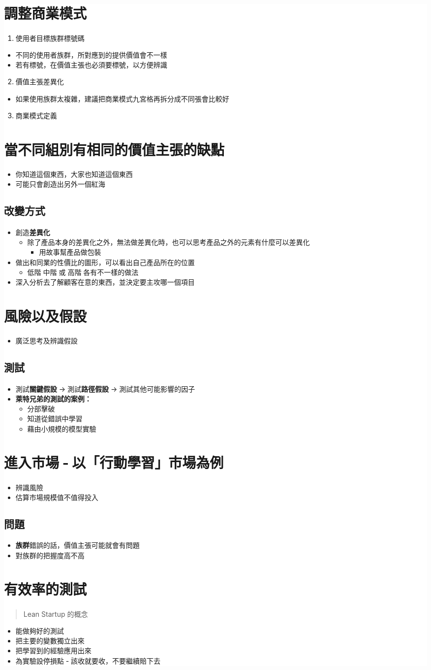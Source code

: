 # 調整商業模式
1. 使用者目標族群標號碼
  - 不同的使用者族群，所對應到的提供價值會不一樣
  - 若有標號，在價值主張也必須要標號，以方便辨識
2. 價值主張差異化
  - 如果使用族群太複雜，建議把商業模式九宮格再拆分成不同張會比較好
3. 商業模式定義

# 當不同組別有相同的價值主張的缺點
- 你知道這個東西，大家也知道這個東西
- 可能只會創造出另外一個紅海

## 改變方式
- 創造**差異化**
   - 除了產品本身的差異化之外，無法做差異化時，也可以思考產品之外的元素有什麼可以差異化
      - 用故事幫產品做包裝
- 做出和同業的性價比的圖形，可以看出自己產品所在的位置
  - 低階 中階 或 高階 各有不一樣的做法
- 深入分析去了解顧客在意的東西，並決定要主攻哪一個項目

# 風險以及假設
- 廣泛思考及辨識假設

## 測試
- 測試**關鍵假設** -> 測試**路徑假設** -> 測試其他可能影響的因子
- **萊特兄弟的測試的案例：** 
  - 分部擊破
  - 知道從錯誤中學習
  - 藉由小規模的模型實驗

# 進入市場 -  以「行動學習」市場為例
- 辨識風險
- 估算市場規模值不值得投入

## 問題
- **族群**錯誤的話，價值主張可能就會有問題
- 對族群的把握度高不高

# 有效率的測試 
> Lean Startup 的概念

- 能做夠好的測試
- 把主要的變數獨立出來
- 把學習到的經驗應用出來
- 為實驗設停損點 - 該收就要收，不要繼續賠下去
